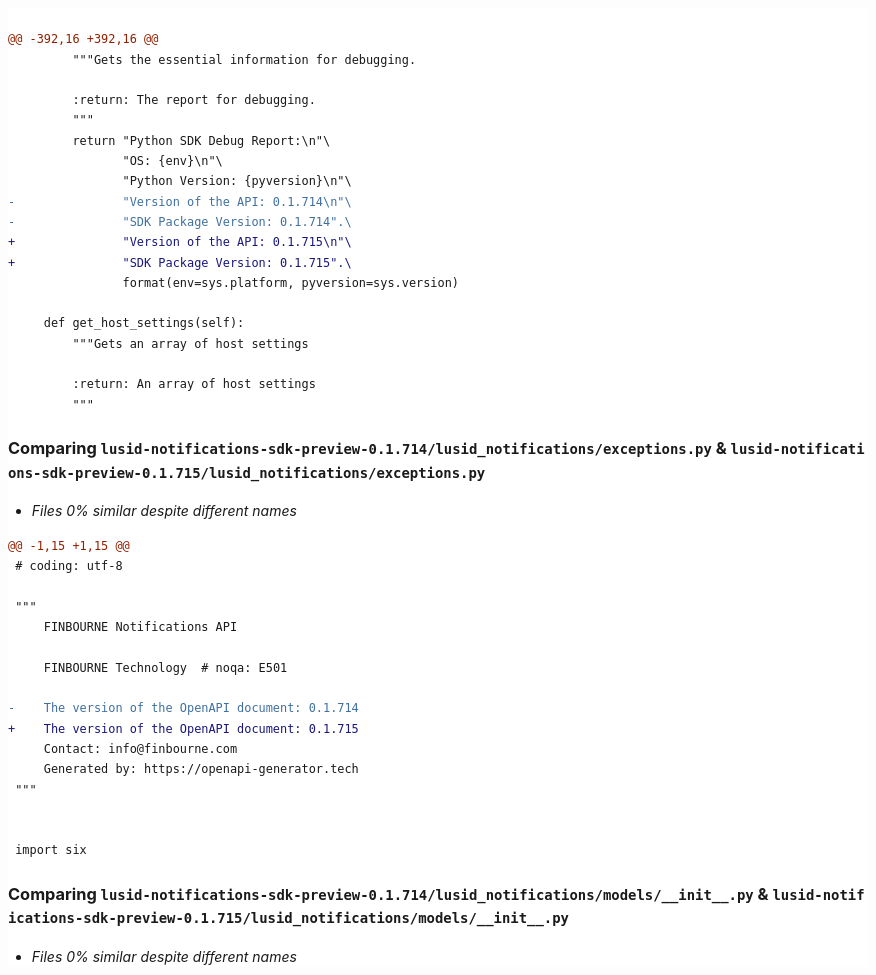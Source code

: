 ```diff
 
@@ -392,16 +392,16 @@
         """Gets the essential information for debugging.
 
         :return: The report for debugging.
         """
         return "Python SDK Debug Report:\n"\
                "OS: {env}\n"\
                "Python Version: {pyversion}\n"\
-               "Version of the API: 0.1.714\n"\
-               "SDK Package Version: 0.1.714".\
+               "Version of the API: 0.1.715\n"\
+               "SDK Package Version: 0.1.715".\
                format(env=sys.platform, pyversion=sys.version)
 
     def get_host_settings(self):
         """Gets an array of host settings
 
         :return: An array of host settings
         """
```

### Comparing `lusid-notifications-sdk-preview-0.1.714/lusid_notifications/exceptions.py` & `lusid-notifications-sdk-preview-0.1.715/lusid_notifications/exceptions.py`

 * *Files 0% similar despite different names*

```diff
@@ -1,15 +1,15 @@
 # coding: utf-8
 
 """
     FINBOURNE Notifications API
 
     FINBOURNE Technology  # noqa: E501
 
-    The version of the OpenAPI document: 0.1.714
+    The version of the OpenAPI document: 0.1.715
     Contact: info@finbourne.com
     Generated by: https://openapi-generator.tech
 """
 
 
 import six
```

### Comparing `lusid-notifications-sdk-preview-0.1.714/lusid_notifications/models/__init__.py` & `lusid-notifications-sdk-preview-0.1.715/lusid_notifications/models/__init__.py`

 * *Files 0% similar despite different names*
